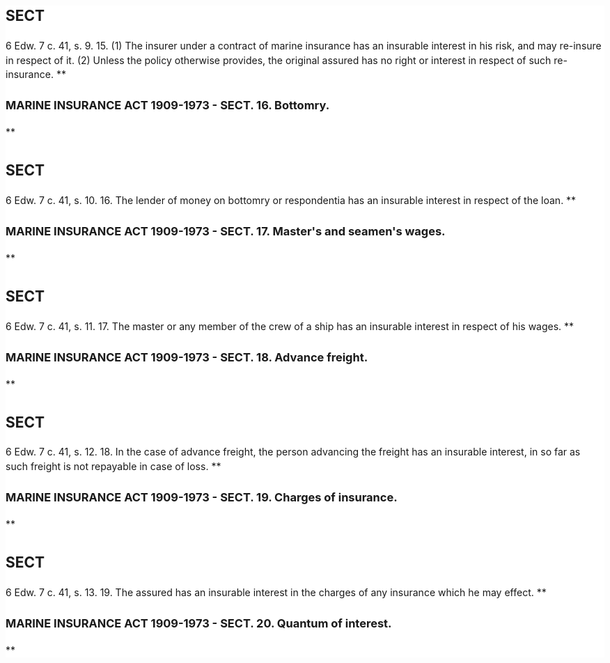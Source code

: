 ## SECT
<sect> 6 Edw. 7 c. 41, s. 9.<lf>   15\. (1) The insurer under a contract of marine insurance has an insurable interest in his risk, and may re-insure in respect of it.<lf> <lf>  (2) Unless the policy otherwise provides, the original assured has no right or interest in respect of such re-insurance.<lf> </lf></lf></lf></lf></sect>
**<b>

### <name>MARINE INSURANCE ACT 1909-1973 - SECT. 16\. Bottomry. </name>
</b>** 

## SECT
<sect> 6 Edw. 7 c. 41, s. 10.<lf>   16\. The lender of money on bottomry or respondentia has an insurable interest in respect of the loan.<lf> </lf></lf></sect>
**<b>

### <name>MARINE INSURANCE ACT 1909-1973 - SECT. 17\. Master's and seamen's wages. </name>
</b>** 

## SECT
<sect> 6 Edw. 7 c. 41, s. 11.<lf>   17\. The master or any member of the crew of a ship has an insurable interest in respect of his wages.<lf> </lf></lf></sect>
**<b>

### <name>MARINE INSURANCE ACT 1909-1973 - SECT. 18\. Advance freight. </name>
</b>** 

## SECT
<sect> 6 Edw. 7 c. 41, s. 12.<lf>   18\. In the case of advance freight, the person advancing the freight has an insurable interest, in so far as such freight is not repayable in case of loss. <lf> </lf></lf></sect>
**<b>

### <name>MARINE INSURANCE ACT 1909-1973 - SECT. 19\. Charges of insurance. </name>
</b>** 

## SECT
<sect> 6 Edw. 7 c. 41, s. 13.<lf>   19\. The assured has an insurable interest in the charges of any insurance which he may effect.<lf> </lf></lf></sect>
**<b>

### <name>MARINE INSURANCE ACT 1909-1973 - SECT. 20\. Quantum of interest. </name>
</b>** 
